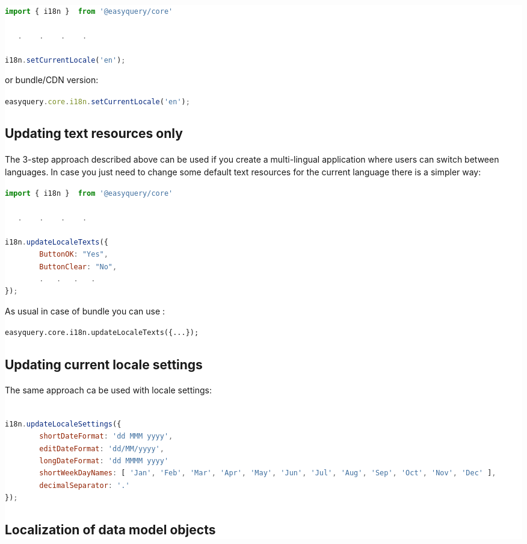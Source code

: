 ```js
import { i18n }  from '@easyquery/core'

   .    .    .    .
   
i18n.setCurrentLocale('en');
```

or bundle/CDN version:

```js
easyquery.core.i18n.setCurrentLocale('en');
```


## Updating text resources only

The 3-step approach described above can be used if you create a multi-lingual application where users can switch between languages. In case you just need to change some default text resources for the current language there is a simpler way:

```js
import { i18n }  from '@easyquery/core'

   .    .    .    .
   
i18n.updateLocaleTexts({
        ButtonOK: "Yes",
        ButtonClear: "No",
		.   .   .   .
});
```

As usual in case of bundle you can use :

```
easyquery.core.i18n.updateLocaleTexts({...});
```


## Updating current locale settings

The same approach ca be used with locale settings:

```js
   
i18n.updateLocaleSettings({
        shortDateFormat: 'dd MMM yyyy',
        editDateFormat: 'dd/MM/yyyy',
        longDateFormat: 'dd MMMM yyyy'
        shortWeekDayNames: [ 'Jan', 'Feb', 'Mar', 'Apr', 'May', 'Jun', 'Jul', 'Aug', 'Sep', 'Oct', 'Nov', 'Dec' ],
        decimalSeparator: '.'
});
```

## Localization of data model objects
